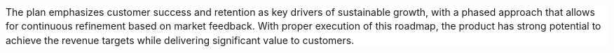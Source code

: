 The plan emphasizes customer success and retention as key drivers of sustainable growth, with a phased approach that allows for continuous refinement based on market feedback. With proper execution of this roadmap, the product has strong potential to achieve the revenue targets while delivering significant value to customers.
